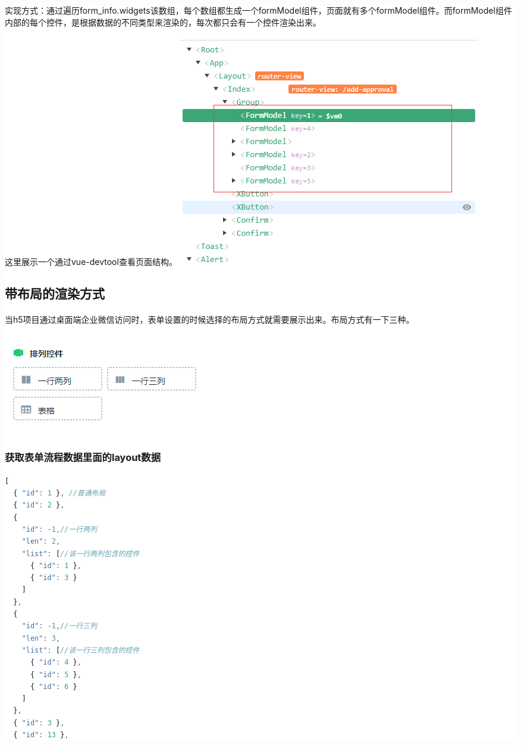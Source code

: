 实现方式：通过遍历form_info.widgets该数组，每个数组都生成一个formModel组件，页面就有多个formModel组件。而formModel组件内部的每个控件，是根据数据的不同类型来渲染的，每次都只会有一个控件渲染出来。

这里展示一个通过vue-devtool查看页面结构。
![](res/img13.png)

## 带布局的渲染方式
当h5项目通过桌面端企业微信访问时，表单设置的时候选择的布局方式就需要展示出来。布局方式有一下三种。

![](res/img14.png)

### 获取表单流程数据里面的layout数据
```js
[
  { "id": 1 }, //普通布局
  { "id": 2 }, 
  {
    "id": -1,//一行两列
    "len": 2,
    "list": [//该一行两列包含的控件
      { "id": 1 },
      { "id": 3 }
    ]
  }, 
  {
    "id": -1,//一行三列
    "len": 3,
    "list": [//该一行三列包含的控件
      { "id": 4 }, 
      { "id": 5 },
      { "id": 6 }
    ]
  }, 
  { "id": 3 }, 
  { "id": 13 },
```